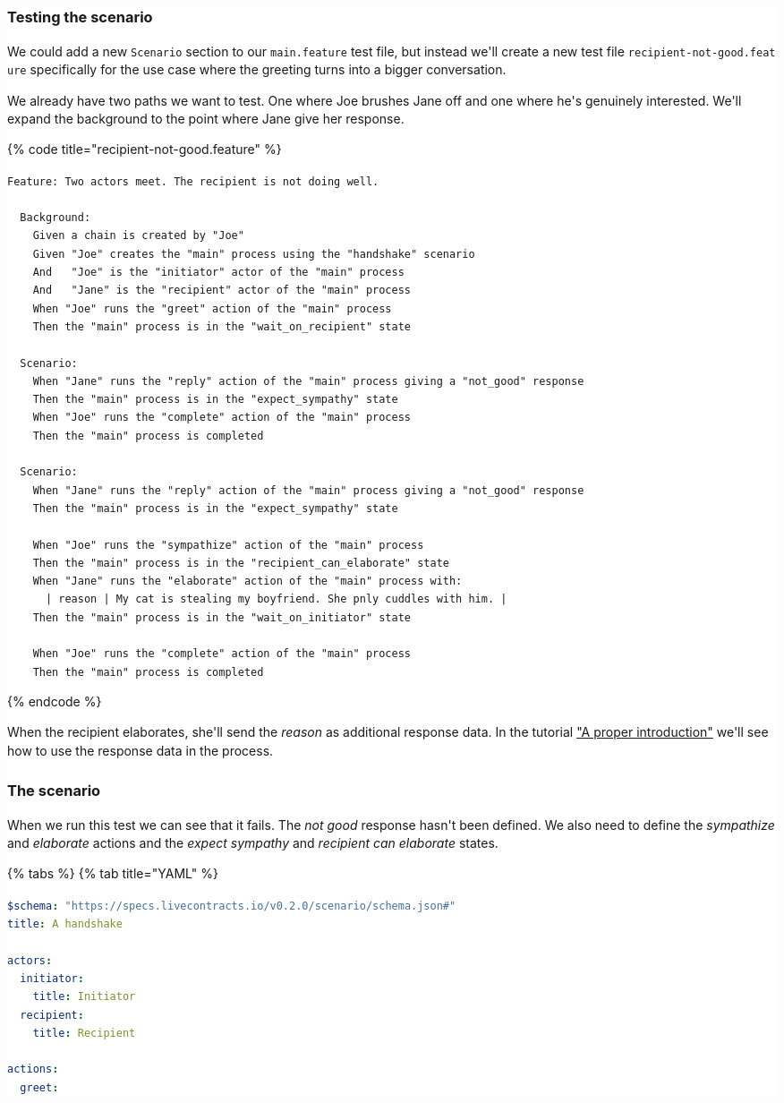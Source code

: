 ### Testing the scenario

We could add a new `Scenario` section to our `main.feature` test file, but instead we'll create a new test file `recipient-not-good.feature` specifically for the use case where the greeting turns into a bigger conversation.

We already have two paths we want to test. One where Joe brushes Jane off and one where he's genuinely interested. We'll expand the background to the point where Jane give her response.

{% code title="recipient-not-good.feature" %}
```text
Feature: Two actors meet. The recipient is not doing well.

  Background:
    Given a chain is created by "Joe"
    Given "Joe" creates the "main" process using the "handshake" scenario
    And   "Joe" is the "initiator" actor of the "main" process
    And   "Jane" is the "recipient" actor of the "main" process
    When "Joe" runs the "greet" action of the "main" process
    Then the "main" process is in the "wait_on_recipient" state

  Scenario:
    When "Jane" runs the "reply" action of the "main" process giving a "not_good" response
    Then the "main" process is in the "expect_sympathy" state
    When "Joe" runs the "complete" action of the "main" process
    Then the "main" process is completed

  Scenario:
    When "Jane" runs the "reply" action of the "main" process giving a "not_good" response
    Then the "main" process is in the "expect_sympathy" state

    When "Joe" runs the "sympathize" action of the "main" process
    Then the "main" process is in the "recipient_can_elaborate" state
    When "Jane" runs the "elaborate" action of the "main" process with:
      | reason | My cat is stealing my boyfriend. She pnly cuddles with him. |
    Then the "main" process is in the "wait_on_initiator" state

    When "Joe" runs the "complete" action of the "main" process
    Then the "main" process is completed
```
{% endcode %}

When the recipient elaborates, she'll send the _reason_ as additional response data. In the tutorial ["A proper introduction"](a-proper-introduction.md) we'll see how to use the response data in the process.

### The scenario

When we run this test we can see that it fails. The _not good_ response hasn't been defined. We also need to define the _sympathize_ and _elaborate_ actions and the _expect sympathy_ and _recipient can elaborate_ states.

{% tabs %}
{% tab title="YAML" %}
```yaml
$schema: "https://specs.livecontracts.io/v0.2.0/scenario/schema.json#"
title: A handshake

actors:
  initiator:
    title: Initiator
  recipient:
    title: Recipient

actions:
  greet:
```